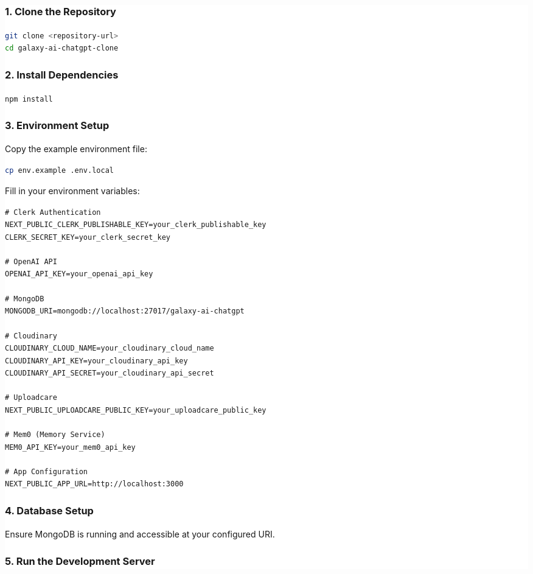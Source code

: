 ### 1. Clone the Repository

```bash
git clone <repository-url>
cd galaxy-ai-chatgpt-clone
```

### 2. Install Dependencies

```bash
npm install
```

### 3. Environment Setup

Copy the example environment file:

```bash
cp env.example .env.local
```

Fill in your environment variables:

```env
# Clerk Authentication
NEXT_PUBLIC_CLERK_PUBLISHABLE_KEY=your_clerk_publishable_key
CLERK_SECRET_KEY=your_clerk_secret_key

# OpenAI API
OPENAI_API_KEY=your_openai_api_key

# MongoDB
MONGODB_URI=mongodb://localhost:27017/galaxy-ai-chatgpt

# Cloudinary
CLOUDINARY_CLOUD_NAME=your_cloudinary_cloud_name
CLOUDINARY_API_KEY=your_cloudinary_api_key
CLOUDINARY_API_SECRET=your_cloudinary_api_secret

# Uploadcare
NEXT_PUBLIC_UPLOADCARE_PUBLIC_KEY=your_uploadcare_public_key

# Mem0 (Memory Service)
MEM0_API_KEY=your_mem0_api_key

# App Configuration
NEXT_PUBLIC_APP_URL=http://localhost:3000
```

### 4. Database Setup

Ensure MongoDB is running and accessible at your configured URI.

### 5. Run the Development Server
